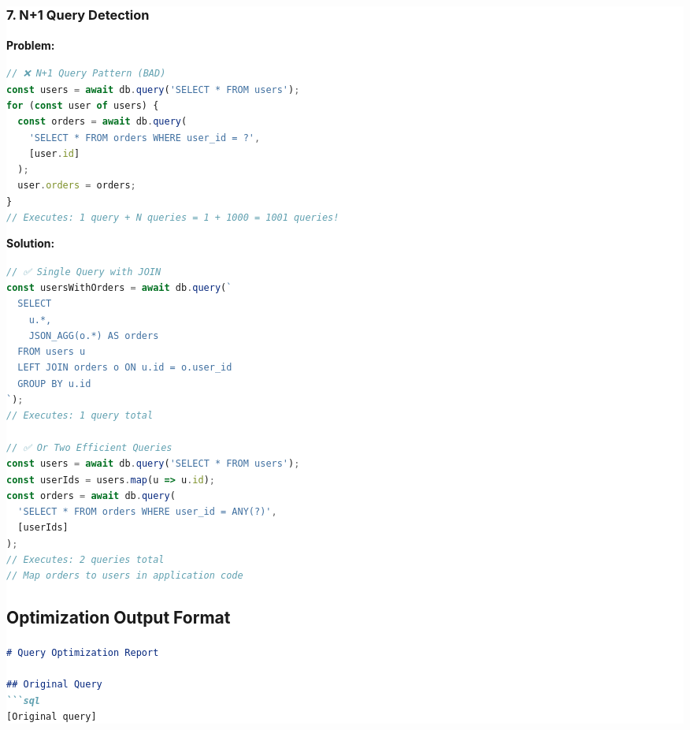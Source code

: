 ```sql
```

### 7. N+1 Query Detection

**Problem:**

```javascript
// ❌ N+1 Query Pattern (BAD)
const users = await db.query('SELECT * FROM users');
for (const user of users) {
  const orders = await db.query(
    'SELECT * FROM orders WHERE user_id = ?',
    [user.id]
  );
  user.orders = orders;
}
// Executes: 1 query + N queries = 1 + 1000 = 1001 queries!
```

**Solution:**

```javascript
// ✅ Single Query with JOIN
const usersWithOrders = await db.query(`
  SELECT
    u.*,
    JSON_AGG(o.*) AS orders
  FROM users u
  LEFT JOIN orders o ON u.id = o.user_id
  GROUP BY u.id
`);
// Executes: 1 query total

// ✅ Or Two Efficient Queries
const users = await db.query('SELECT * FROM users');
const userIds = users.map(u => u.id);
const orders = await db.query(
  'SELECT * FROM orders WHERE user_id = ANY(?)',
  [userIds]
);
// Executes: 2 queries total
// Map orders to users in application code
```

## Optimization Output Format

```markdown
# Query Optimization Report

## Original Query
```sql
[Original query]
```
